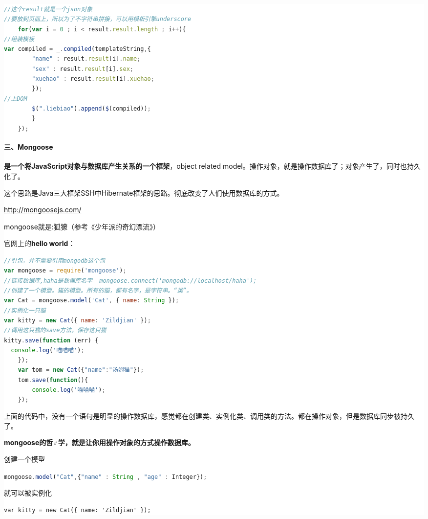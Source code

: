 ```javascript
//这个result就是一个json对象
//要放到页面上，所以为了不字符串拼接，可以用模板引擎underscore
	for(var i = 0 ; i < result.result.length ; i++){
//组装模板
var compiled = _.compiled(templateString,{
		"name" : result.result[i].name;
		"sex" : result.result[i].sex;
		"xuehao" : result.result[i].xuehao;
		});
//上DOM
		$(".liebiao").append($(compiled));
		}
	});
```

#### 三、Mongoose
**是一个将JavaScript对象与数据库产生关系的一个框架**，object related model。操作对象，就是操作数据库了；对象产生了，同时也持久化了。

这个思路是Java三大框架SSH中Hibernate框架的思路。彻底改变了人们使用数据库的方式。

http://mongoosejs.com/

mongoose就是:狐獴（参考《少年派的奇幻漂流》）
 

官网上的**hello world**：

```javascript
//引包，并不需要引用mongodb这个包
var mongoose = require('mongoose');
//链接数据库,haha是数据库名字	mongoose.connect('mongodb://localhost/haha');
//创建了一个模型。猫的模型。所有的猫，都有名字，是字符串。“类”。
var Cat = mongoose.model('Cat', { name: String });
//实例化一只猫
var kitty = new Cat({ name: 'Zildjian' });
//调用这只猫的save方法，保存这只猫
kitty.save(function (err) {
  console.log('喵喵喵');
	});	
	var tom = new Cat({"name":"汤姆猫"});
	tom.save(function(){
		console.log('喵喵喵');
	});
```
上面的代码中，没有一个语句是明显的操作数据库，感觉都在创建类、实例化类、调用类的方法。都在操作对象，但是数据库同步被持久了。

**mongoose的哲♂学，就是让你用操作对象的方式操作数据库。**

创建一个模型

```javascript
mongoose.model("Cat",{"name" : String , "age" : Integer}); 
```
就可以被实例化

`var kitty = new Cat({ name: 'Zildjian' });`
